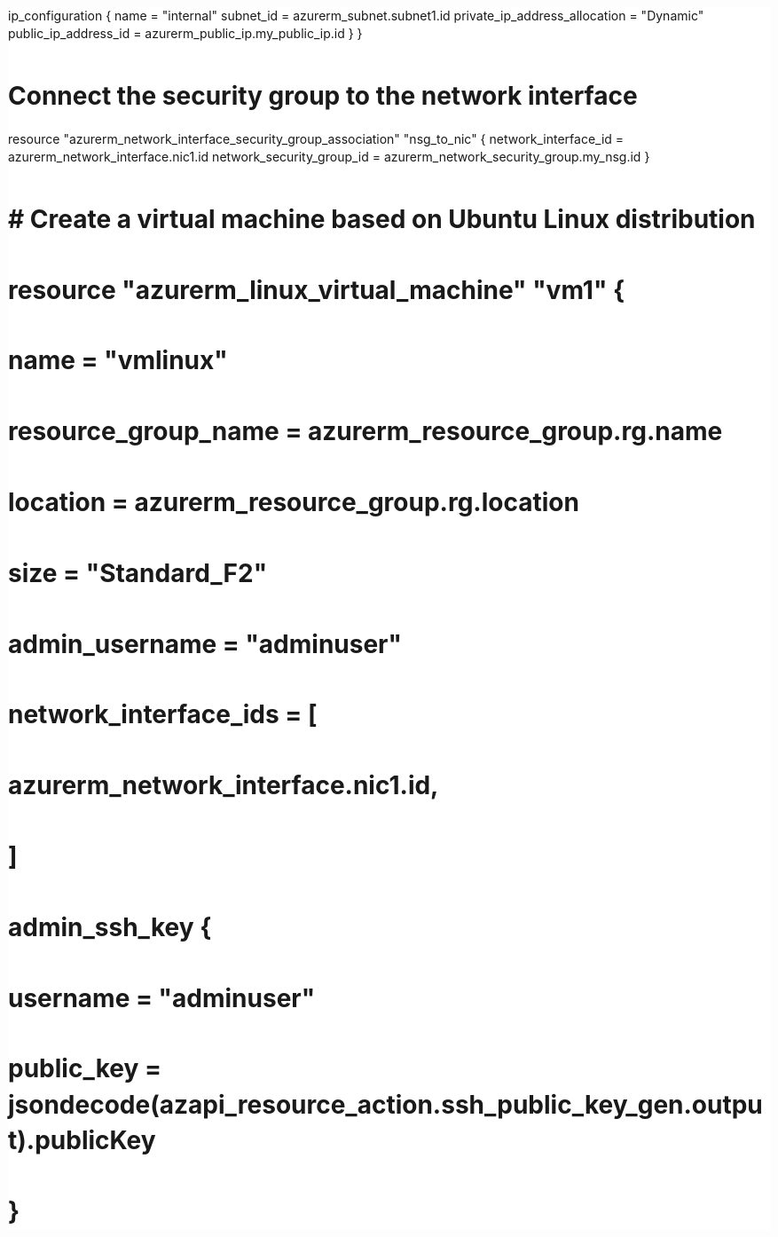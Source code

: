   ip_configuration {
    name                          = "internal"
    subnet_id                     = azurerm_subnet.subnet1.id
    private_ip_address_allocation = "Dynamic"
    public_ip_address_id          = azurerm_public_ip.my_public_ip.id
  }
}

# Connect the security group to the network interface
resource "azurerm_network_interface_security_group_association" "nsg_to_nic" {
  network_interface_id      = azurerm_network_interface.nic1.id
  network_security_group_id = azurerm_network_security_group.my_nsg.id
}
# # Create a virtual machine based on Ubuntu Linux distribution
# resource "azurerm_linux_virtual_machine" "vm1" {
#   name                = "vmlinux"
#   resource_group_name = azurerm_resource_group.rg.name
#   location            = azurerm_resource_group.rg.location
#   size                = "Standard_F2"
#   admin_username      = "adminuser"
#   network_interface_ids = [
#     azurerm_network_interface.nic1.id,
#   ]

#  admin_ssh_key {
#     username   = "adminuser"
#     public_key = jsondecode(azapi_resource_action.ssh_public_key_gen.output).publicKey
#   }
